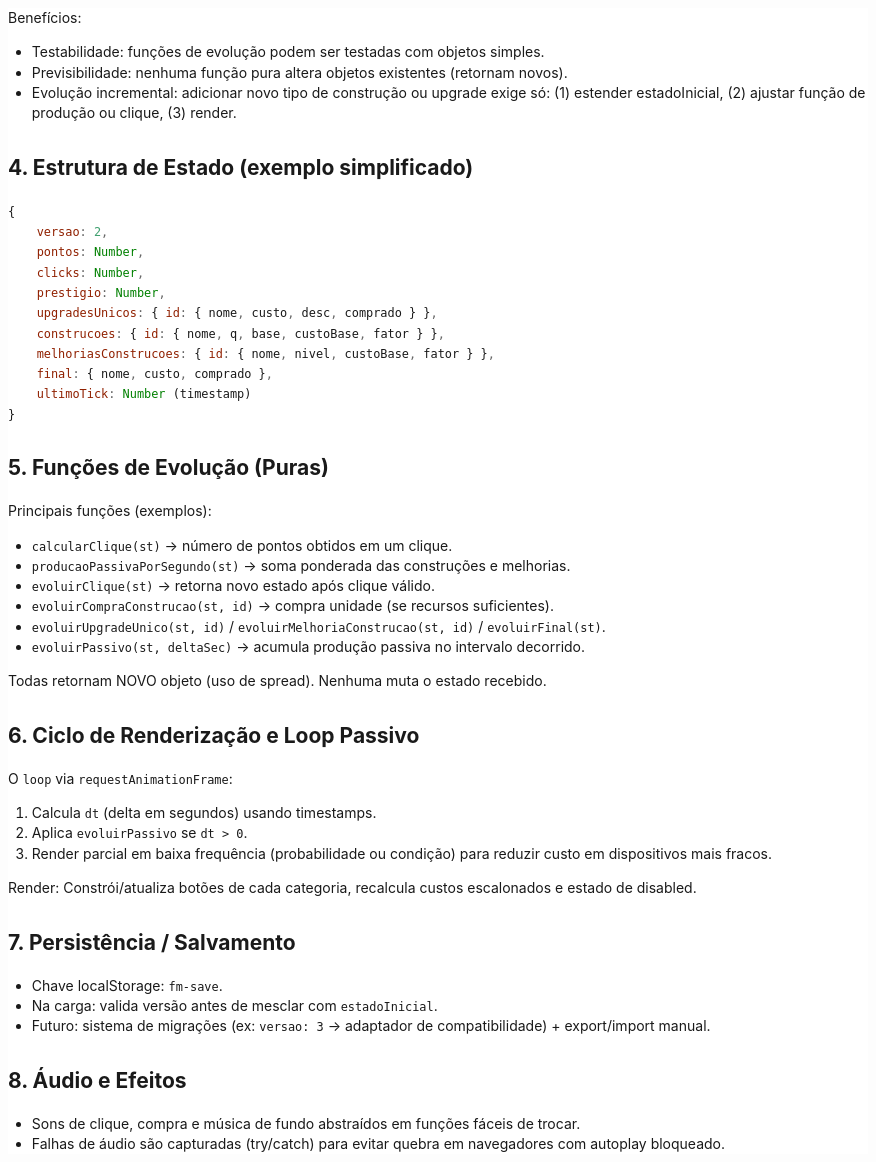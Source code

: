 Benefícios:
- Testabilidade: funções de evolução podem ser testadas com objetos simples.
- Previsibilidade: nenhuma função pura altera objetos existentes (retornam novos).
- Evolução incremental: adicionar novo tipo de construção ou upgrade exige só: (1) estender estadoInicial, (2) ajustar função de produção ou clique, (3) render.

## 4. Estrutura de Estado (exemplo simplificado)
```js
{
	versao: 2,
	pontos: Number,
	clicks: Number,
	prestigio: Number,
	upgradesUnicos: { id: { nome, custo, desc, comprado } },
	construcoes: { id: { nome, q, base, custoBase, fator } },
	melhoriasConstrucoes: { id: { nome, nivel, custoBase, fator } },
	final: { nome, custo, comprado },
	ultimoTick: Number (timestamp)
}
```

## 5. Funções de Evolução (Puras)
Principais funções (exemplos):
- `calcularClique(st)` → número de pontos obtidos em um clique.
- `producaoPassivaPorSegundo(st)` → soma ponderada das construções e melhorias.
- `evoluirClique(st)` → retorna novo estado após clique válido.
- `evoluirCompraConstrucao(st, id)` → compra unidade (se recursos suficientes).
- `evoluirUpgradeUnico(st, id)` / `evoluirMelhoriaConstrucao(st, id)` / `evoluirFinal(st)`.
- `evoluirPassivo(st, deltaSec)` → acumula produção passiva no intervalo decorrido.

Todas retornam NOVO objeto (uso de spread). Nenhuma muta o estado recebido.

## 6. Ciclo de Renderização e Loop Passivo
O `loop` via `requestAnimationFrame`:
1. Calcula `dt` (delta em segundos) usando timestamps.
2. Aplica `evoluirPassivo` se `dt > 0`.
3. Render parcial em baixa frequência (probabilidade ou condição) para reduzir custo em dispositivos mais fracos.

Render: Constrói/atualiza botões de cada categoria, recalcula custos escalonados e estado de disabled.

## 7. Persistência / Salvamento
- Chave localStorage: `fm-save`.
- Na carga: valida versão antes de mesclar com `estadoInicial`.
- Futuro: sistema de migrações (ex: `versao: 3` → adaptador de compatibilidade) + export/import manual.

## 8. Áudio e Efeitos
- Sons de clique, compra e música de fundo abstraídos em funções fáceis de trocar.
- Falhas de áudio são capturadas (try/catch) para evitar quebra em navegadores com autoplay bloqueado.
